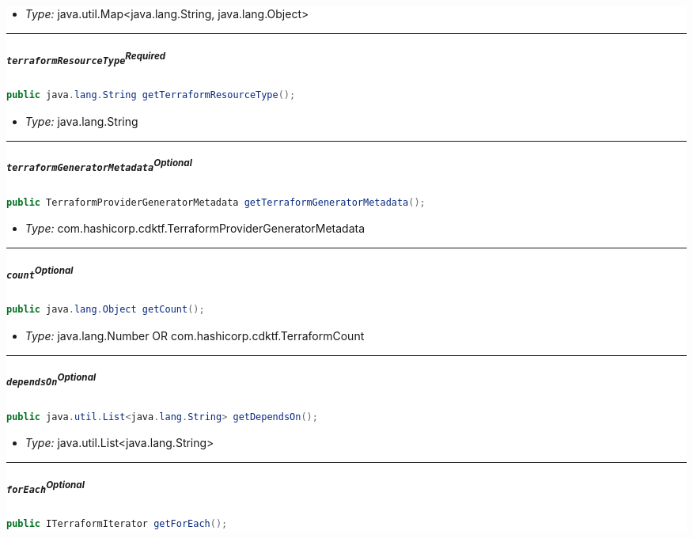 - *Type:* java.util.Map<java.lang.String, java.lang.Object>

---

##### `terraformResourceType`<sup>Required</sup> <a name="terraformResourceType" id="@cdktf/provider-okta.dataOktaGroup.DataOktaGroup.property.terraformResourceType"></a>

```java
public java.lang.String getTerraformResourceType();
```

- *Type:* java.lang.String

---

##### `terraformGeneratorMetadata`<sup>Optional</sup> <a name="terraformGeneratorMetadata" id="@cdktf/provider-okta.dataOktaGroup.DataOktaGroup.property.terraformGeneratorMetadata"></a>

```java
public TerraformProviderGeneratorMetadata getTerraformGeneratorMetadata();
```

- *Type:* com.hashicorp.cdktf.TerraformProviderGeneratorMetadata

---

##### `count`<sup>Optional</sup> <a name="count" id="@cdktf/provider-okta.dataOktaGroup.DataOktaGroup.property.count"></a>

```java
public java.lang.Object getCount();
```

- *Type:* java.lang.Number OR com.hashicorp.cdktf.TerraformCount

---

##### `dependsOn`<sup>Optional</sup> <a name="dependsOn" id="@cdktf/provider-okta.dataOktaGroup.DataOktaGroup.property.dependsOn"></a>

```java
public java.util.List<java.lang.String> getDependsOn();
```

- *Type:* java.util.List<java.lang.String>

---

##### `forEach`<sup>Optional</sup> <a name="forEach" id="@cdktf/provider-okta.dataOktaGroup.DataOktaGroup.property.forEach"></a>

```java
public ITerraformIterator getForEach();
```
